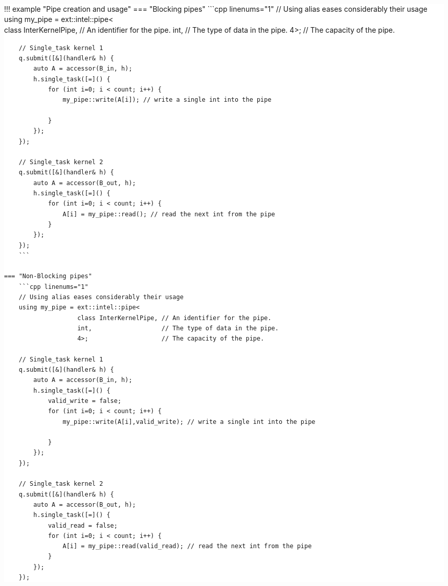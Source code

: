 !!! example "Pipe creation and usage"
    === "Blocking pipes"
        ```cpp linenums="1"
        // Using alias eases considerably their usage
        using my_pipe = ext::intel::pipe<      
                        class InterKernelPipe, // An identifier for the pipe.
                        int,                   // The type of data in the pipe.
                        4>;                    // The capacity of the pipe.

        // Single_task kernel 1
        q.submit([&](handler& h) {
            auto A = accessor(B_in, h);
            h.single_task([=]() {
                for (int i=0; i < count; i++) {
                    my_pipe::write(A[i]); // write a single int into the pipe
                    
                }
            });
        }); 

        // Single_task kernel 2
        q.submit([&](handler& h) {
            auto A = accessor(B_out, h);
            h.single_task([=]() {
                for (int i=0; i < count; i++) {
                    A[i] = my_pipe::read(); // read the next int from the pipe
                }
            });
        }); 
        ```

    === "Non-Blocking pipes"
        ```cpp linenums="1"
        // Using alias eases considerably their usage
        using my_pipe = ext::intel::pipe<      
                        class InterKernelPipe, // An identifier for the pipe.
                        int,                   // The type of data in the pipe.
                        4>;                    // The capacity of the pipe.

        // Single_task kernel 1
        q.submit([&](handler& h) {
            auto A = accessor(B_in, h);
            h.single_task([=]() {
                valid_write = false;
                for (int i=0; i < count; i++) {
                    my_pipe::write(A[i],valid_write); // write a single int into the pipe

                }
            });
        }); 

        // Single_task kernel 2
        q.submit([&](handler& h) {
            auto A = accessor(B_out, h);
            h.single_task([=]() {
                valid_read = false;
                for (int i=0; i < count; i++) {
                    A[i] = my_pipe::read(valid_read); // read the next int from the pipe
                }
            });
        }); 
        